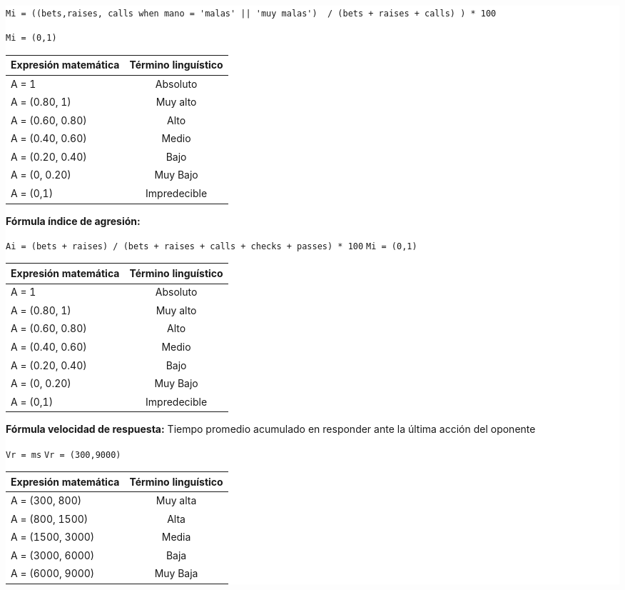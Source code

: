 `Mi = ((bets,raises, calls when mano = 'malas' || 'muy malas')  / (bets + raises + calls) ) * 100`

`Mi = (0,1)`

| Expresión matemática       | Término linguístico       | 
| ------------- |:-------------:|
| A = 1     				 | Absoluto      |
| A = (0.80, 1)     				 | Muy alto     |
| A = (0.60, 0.80)     				 | Alto     |
| A = (0.40, 0.60)     				 | Medio     |
| A = (0.20, 0.40)     				 | Bajo     |
| A = (0, 0.20)     				 | Muy Bajo     |
| A = (0,1)     				 | Impredecible    |



**Fórmula índice de agresión:**

`Ai = (bets + raises) / (bets + raises + calls + checks + passes) * 100`
`Mi = (0,1)`

| Expresión matemática       | Término linguístico       | 
| ------------- |:-------------:|
| A = 1     				 | Absoluto      |
| A = (0.80, 1)     				 | Muy alto     |
| A = (0.60, 0.80)     				 | Alto     |
| A = (0.40, 0.60)     				 | Medio     |
| A = (0.20, 0.40)     				 | Bajo     |
| A = (0, 0.20)     				 | Muy Bajo     |
| A = (0,1)     				 | Impredecible    |


**Fórmula velocidad de respuesta:**
Tiempo promedio acumulado en responder ante la última acción del oponente

`Vr = ms`
`Vr = (300,9000)`

| Expresión matemática       | Término linguístico       | 
| ------------- |:-------------:|
| A = (300, 800)     				 | Muy alta     |
| A = (800, 1500)     				 | Alta     |
| A = (1500, 3000)     				 | Media     |
| A = (3000, 6000)     				 | Baja     |
| A = (6000, 9000)     				 | Muy Baja     |
